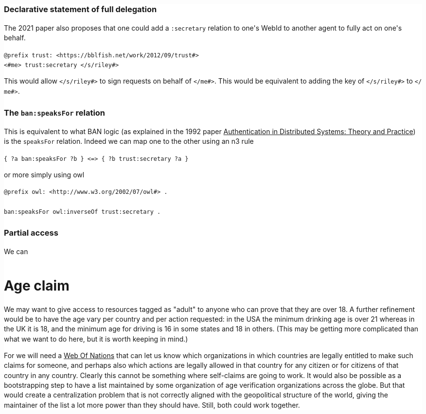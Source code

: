 ### Declarative statement of full delegation

The 2021 paper also proposes that one could add a `:secretary` relation to one's WebId to another agent to fully act on one's behalf. 

```turtle
@prefix trust: <https://bblfish.net/work/2012/09/trust#>
<#me> trust:secretary </s/riley#>
```

This would allow `</s/riley#>` to sign requests on behalf of `</me#>`. This would be equivalent to adding the key of `</s/riley#>` to `</me#>`.

### The `ban:speaksFor` relation

This is equivalent to what BAN logic (as explained in the 1992 paper [Authentication in Distributed Systems: Theory and Practice](https://dl.acm.org/doi/pdf/10.1145/138873.138874)) is the `speaksFor` relation. 
Indeed we can map one to the other using an n3 rule

```turtle
{ ?a ban:speaksFor ?b } <=> { ?b trust:secretary ?a }
```

or more simply using owl

```Turtle
@prefix owl: <http://www.w3.org/2002/07/owl#> .

ban:speaksFor owl:inverseOf trust:secretary .
```



### Partial access

We can 






# Age claim

We may want to give access to resources tagged as "adult" to anyone who can prove that they are over 18. A further refinement would be to have the age vary per country and per action requested: in the USA the minimum drinking age is over 21 whereas in the UK it is 18, and the minimum age for driving is 16 in some states and 18 in others. (This may be getting more complicated than what we want to do here, but it is worth keeping in mind.)

For we will need a [Web Of Nations](https://co-operating.systems/2020/06/01/WoN/) that can let us know which organizations in which countries are legally entitled to make such claims for someone, and perhaps also which actions are legally allowed in that country for any citizen or for citizens of that country in any country. Clearly this cannot be something where self-claims are going to work. It would also be possible as a bootstrapping step to have a list maintained by some organization of age verification organizations across the globe. But that would create a centralization problem that is not correctly aligned with the geopolitical structure of the world, giving the maintainer of the list a lot more power than they should have. Still, both could work together.
